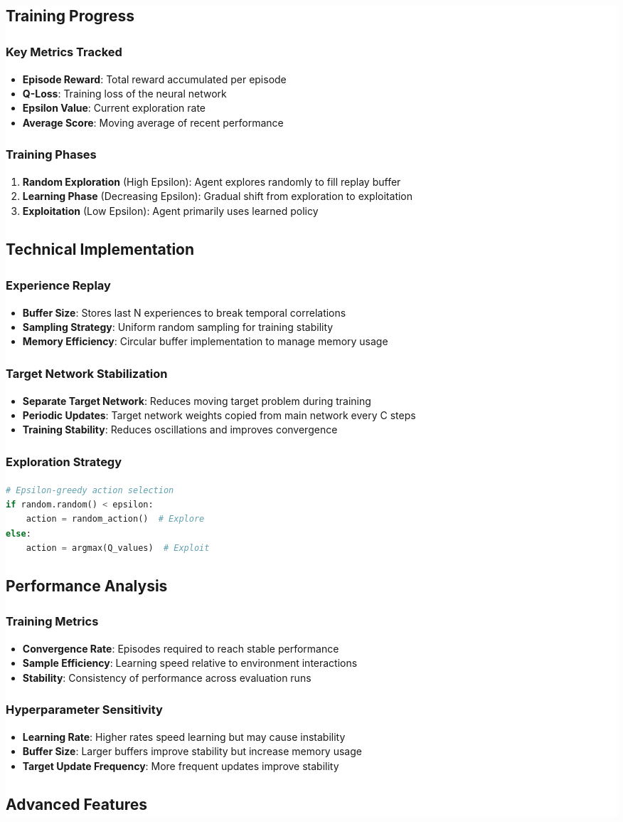 ## Training Progress

### Key Metrics Tracked
- **Episode Reward**: Total reward accumulated per episode
- **Q-Loss**: Training loss of the neural network
- **Epsilon Value**: Current exploration rate
- **Average Score**: Moving average of recent performance

### Training Phases
1. **Random Exploration** (High Epsilon): Agent explores randomly to fill replay buffer
2. **Learning Phase** (Decreasing Epsilon): Gradual shift from exploration to exploitation
3. **Exploitation** (Low Epsilon): Agent primarily uses learned policy

## Technical Implementation

### Experience Replay
- **Buffer Size**: Stores last N experiences to break temporal correlations
- **Sampling Strategy**: Uniform random sampling for training stability
- **Memory Efficiency**: Circular buffer implementation to manage memory usage

### Target Network Stabilization
- **Separate Target Network**: Reduces moving target problem during training
- **Periodic Updates**: Target network weights copied from main network every C steps
- **Training Stability**: Reduces oscillations and improves convergence

### Exploration Strategy
```python
# Epsilon-greedy action selection
if random.random() < epsilon:
    action = random_action()  # Explore
else:
    action = argmax(Q_values)  # Exploit
```

## Performance Analysis

### Training Metrics
- **Convergence Rate**: Episodes required to reach stable performance
- **Sample Efficiency**: Learning speed relative to environment interactions
- **Stability**: Consistency of performance across evaluation runs

### Hyperparameter Sensitivity
- **Learning Rate**: Higher rates speed learning but may cause instability
- **Buffer Size**: Larger buffers improve stability but increase memory usage
- **Target Update Frequency**: More frequent updates improve stability

## Advanced Features
